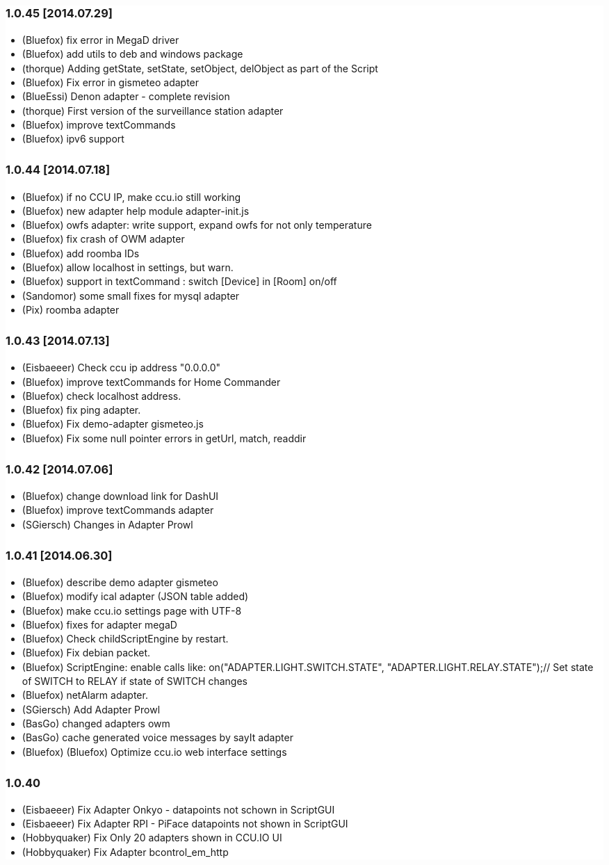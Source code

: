 ### 1.0.45 [2014.07.29]
* (Bluefox) fix error in MegaD driver
* (Bluefox) add utils to deb and windows package
* (thorque) Adding getState, setState, setObject, delObject as part of the Script
* (Bluefox) Fix error in gismeteo adapter
* (BlueEssi) Denon adapter - complete revision
* (thorque) First version of the surveillance station adapter
* (Bluefox) improve textCommands
* (Bluefox) ipv6 support

### 1.0.44 [2014.07.18]
* (Bluefox) if no CCU IP, make ccu.io still working
* (Bluefox) new adapter help module adapter-init.js
* (Bluefox) owfs adapter: write support, expand owfs for not only temperature
* (Bluefox) fix crash of OWM adapter
* (Bluefox) add roomba IDs
* (Bluefox) allow localhost in settings, but warn.
* (Bluefox) support in textCommand : switch [Device] in [Room] on/off
* (Sandomor) some small fixes for mysql adapter
* (Pix) roomba adapter

### 1.0.43 [2014.07.13]
* (Eisbaeeer) Check ccu ip address "0.0.0.0"
* (Bluefox) improve textCommands for Home Commander
* (Bluefox) check localhost address.
* (Bluefox) fix ping adapter.
* (Bluefox) Fix demo-adapter  gismeteo.js
* (Bluefox) Fix some null pointer errors in getUrl, match, readdir

### 1.0.42 [2014.07.06]
* (Bluefox) change download link for DashUI
* (Bluefox) improve textCommands adapter
* (SGiersch) Changes in Adapter Prowl

### 1.0.41 [2014.06.30]
* (Bluefox) describe demo adapter gismeteo
* (Bluefox) modify ical adapter (JSON table added)
* (Bluefox) make ccu.io settings page with UTF-8
* (Bluefox) fixes for adapter megaD
* (Bluefox) Check childScriptEngine by restart.
* (Bluefox) Fix debian packet.
* (Bluefox) ScriptEngine: enable calls like: on("ADAPTER.LIGHT.SWITCH.STATE", "ADAPTER.LIGHT.RELAY.STATE");// Set state of SWITCH to RELAY if state of SWITCH changes
* (Bluefox) netAlarm adapter.
* (SGiersch) Add Adapter Prowl
* (BasGo)   changed adapters owm
* (BasGo)   cache generated voice messages by sayIt adapter
* (Bluefox) (Bluefox) Optimize ccu.io web interface settings

### 1.0.40
* (Eisbaeeer) Fix Adapter Onkyo - datapoints not schown in ScriptGUI
* (Eisbaeeer) Fix Adapter RPI - PiFace datapoints not shown in ScriptGUI
* (Hobbyquaker) Fix Only 20 adapters shown in CCU.IO UI
* (Hobbyquaker) Fix Adapter bcontrol_em_http
